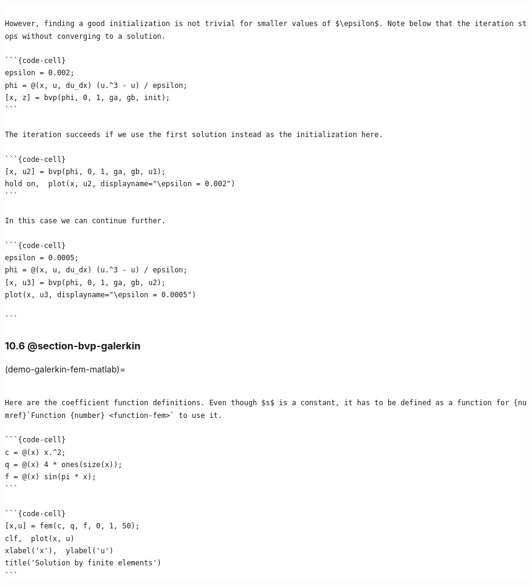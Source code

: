 ``````{dropdown} @demo-nonlinear-allencahn

However, finding a good initialization is not trivial for smaller values of $\epsilon$. Note below that the iteration stops without converging to a solution.

```{code-cell}
epsilon = 0.002;
phi = @(x, u, du_dx) (u.^3 - u) / epsilon;
[x, z] = bvp(phi, 0, 1, ga, gb, init);
```

The iteration succeeds if we use the first solution instead as the initialization here.

```{code-cell}
[x, u2] = bvp(phi, 0, 1, ga, gb, u1);
hold on,  plot(x, u2, displayname="\epsilon = 0.002")
```

In this case we can continue further.

```{code-cell}
epsilon = 0.0005;
phi = @(x, u, du_dx) (u.^3 - u) / epsilon;
[x, u3] = bvp(phi, 0, 1, ga, gb, u2);
plot(x, u3, displayname="\epsilon = 0.0005")

```
``````

### 10.6 @section-bvp-galerkin
(demo-galerkin-fem-matlab)=
``````{dropdown} @demo-galerkin-fem

Here are the coefficient function definitions. Even though $s$ is a constant, it has to be defined as a function for {numref}`Function {number} <function-fem>` to use it.

```{code-cell}
c = @(x) x.^2;
q = @(x) 4 * ones(size(x));
f = @(x) sin(pi * x);
```

```{code-cell}
[x,u] = fem(c, q, f, 0, 1, 50);
clf,  plot(x, u)
xlabel('x'),  ylabel('u')
title('Solution by finite elements')
```
``````

